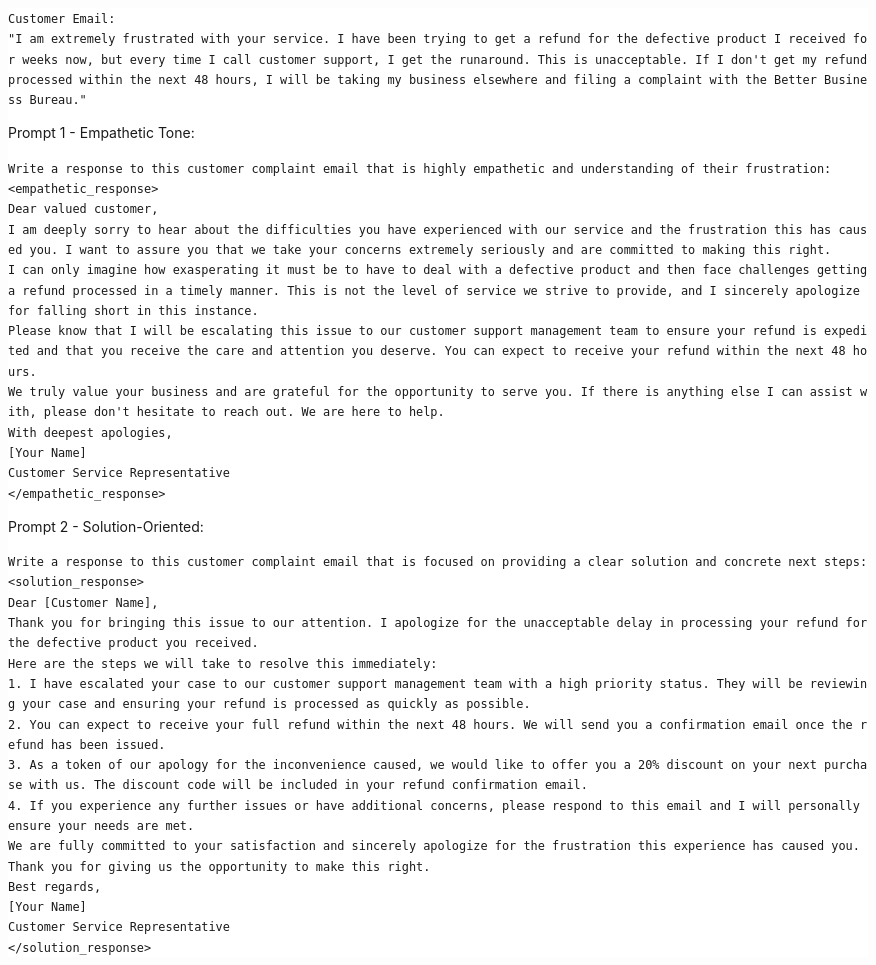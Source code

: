 ```text
Customer Email:
"I am extremely frustrated with your service. I have been trying to get a refund for the defective product I received for weeks now, but every time I call customer support, I get the runaround. This is unacceptable. If I don't get my refund processed within the next 48 hours, I will be taking my business elsewhere and filing a complaint with the Better Business Bureau."
```

Prompt 1 - Empathetic Tone: 
```text
Write a response to this customer complaint email that is highly empathetic and understanding of their frustration:
<empathetic_response>
Dear valued customer,
I am deeply sorry to hear about the difficulties you have experienced with our service and the frustration this has caused you. I want to assure you that we take your concerns extremely seriously and are committed to making this right.
I can only imagine how exasperating it must be to have to deal with a defective product and then face challenges getting a refund processed in a timely manner. This is not the level of service we strive to provide, and I sincerely apologize for falling short in this instance. 
Please know that I will be escalating this issue to our customer support management team to ensure your refund is expedited and that you receive the care and attention you deserve. You can expect to receive your refund within the next 48 hours.
We truly value your business and are grateful for the opportunity to serve you. If there is anything else I can assist with, please don't hesitate to reach out. We are here to help.
With deepest apologies,
[Your Name]
Customer Service Representative
</empathetic_response>
```

Prompt 2 - Solution-Oriented:
```text
Write a response to this customer complaint email that is focused on providing a clear solution and concrete next steps:
<solution_response>
Dear [Customer Name],
Thank you for bringing this issue to our attention. I apologize for the unacceptable delay in processing your refund for the defective product you received. 
Here are the steps we will take to resolve this immediately:
1. I have escalated your case to our customer support management team with a high priority status. They will be reviewing your case and ensuring your refund is processed as quickly as possible.
2. You can expect to receive your full refund within the next 48 hours. We will send you a confirmation email once the refund has been issued.
3. As a token of our apology for the inconvenience caused, we would like to offer you a 20% discount on your next purchase with us. The discount code will be included in your refund confirmation email.
4. If you experience any further issues or have additional concerns, please respond to this email and I will personally ensure your needs are met.
We are fully committed to your satisfaction and sincerely apologize for the frustration this experience has caused you. Thank you for giving us the opportunity to make this right.
Best regards,
[Your Name]  
Customer Service Representative
</solution_response>
```
